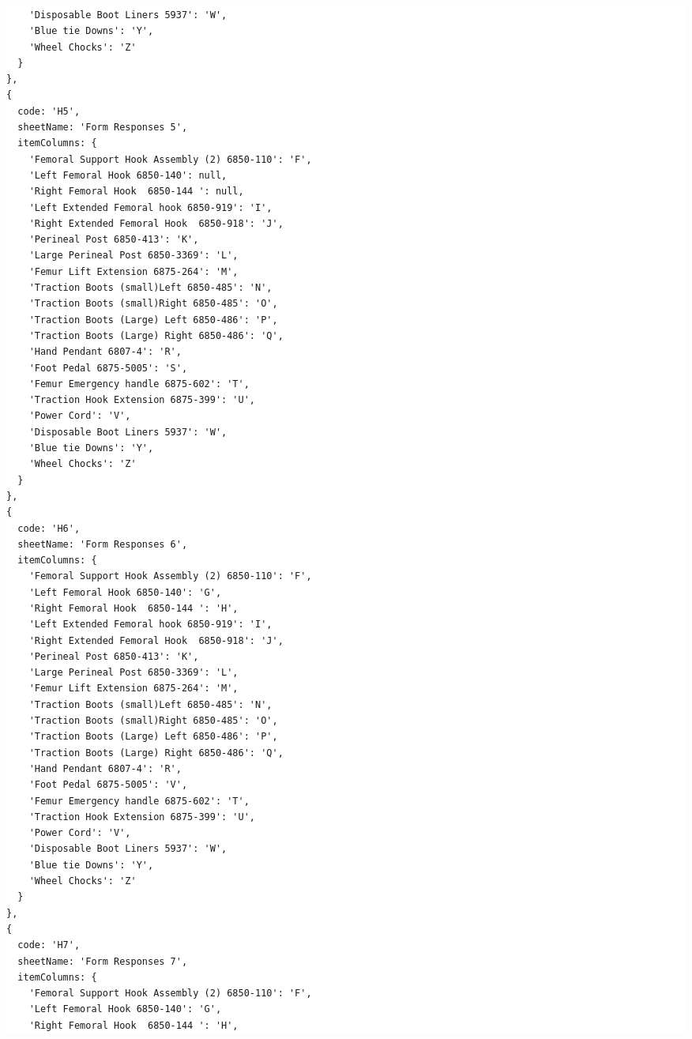         'Disposable Boot Liners 5937': 'W',
        'Blue tie Downs': 'Y',
        'Wheel Chocks': 'Z'
      }
    },
    {
      code: 'H5',
      sheetName: 'Form Responses 5',
      itemColumns: {
        'Femoral Support Hook Assembly (2) 6850-110': 'F',
        'Left Femoral Hook 6850-140': null,
        'Right Femoral Hook  6850-144 ': null,
        'Left Extended Femoral hook 6850-919': 'I',
        'Right Extended Femoral Hook  6850-918': 'J',
        'Perineal Post 6850-413': 'K',
        'Large Perineal Post 6850-3369': 'L',
        'Femur Lift Extension 6875-264': 'M',
        'Traction Boots (small)Left 6850-485': 'N',
        'Traction Boots (small)Right 6850-485': 'O',
        'Traction Boots (Large) Left 6850-486': 'P',
        'Traction Boots (Large) Right 6850-486': 'Q',
        'Hand Pendant 6807-4': 'R',
        'Foot Pedal 6875-5005': 'S',
        'Femur Emergency handle 6875-602': 'T',
        'Traction Hook Extension 6875-399': 'U',
        'Power Cord': 'V',
        'Disposable Boot Liners 5937': 'W',
        'Blue tie Downs': 'Y',
        'Wheel Chocks': 'Z'
      }
    },
    {
      code: 'H6',
      sheetName: 'Form Responses 6',
      itemColumns: {
        'Femoral Support Hook Assembly (2) 6850-110': 'F',
        'Left Femoral Hook 6850-140': 'G',
        'Right Femoral Hook  6850-144 ': 'H',
        'Left Extended Femoral hook 6850-919': 'I',
        'Right Extended Femoral Hook  6850-918': 'J',
        'Perineal Post 6850-413': 'K',
        'Large Perineal Post 6850-3369': 'L',
        'Femur Lift Extension 6875-264': 'M',
        'Traction Boots (small)Left 6850-485': 'N',
        'Traction Boots (small)Right 6850-485': 'O',
        'Traction Boots (Large) Left 6850-486': 'P',
        'Traction Boots (Large) Right 6850-486': 'Q',
        'Hand Pendant 6807-4': 'R',
        'Foot Pedal 6875-5005': 'V',
        'Femur Emergency handle 6875-602': 'T',
        'Traction Hook Extension 6875-399': 'U',
        'Power Cord': 'V',
        'Disposable Boot Liners 5937': 'W',
        'Blue tie Downs': 'Y',
        'Wheel Chocks': 'Z'
      }
    },
    {
      code: 'H7',
      sheetName: 'Form Responses 7',
      itemColumns: {
        'Femoral Support Hook Assembly (2) 6850-110': 'F',
        'Left Femoral Hook 6850-140': 'G',
        'Right Femoral Hook  6850-144 ': 'H',